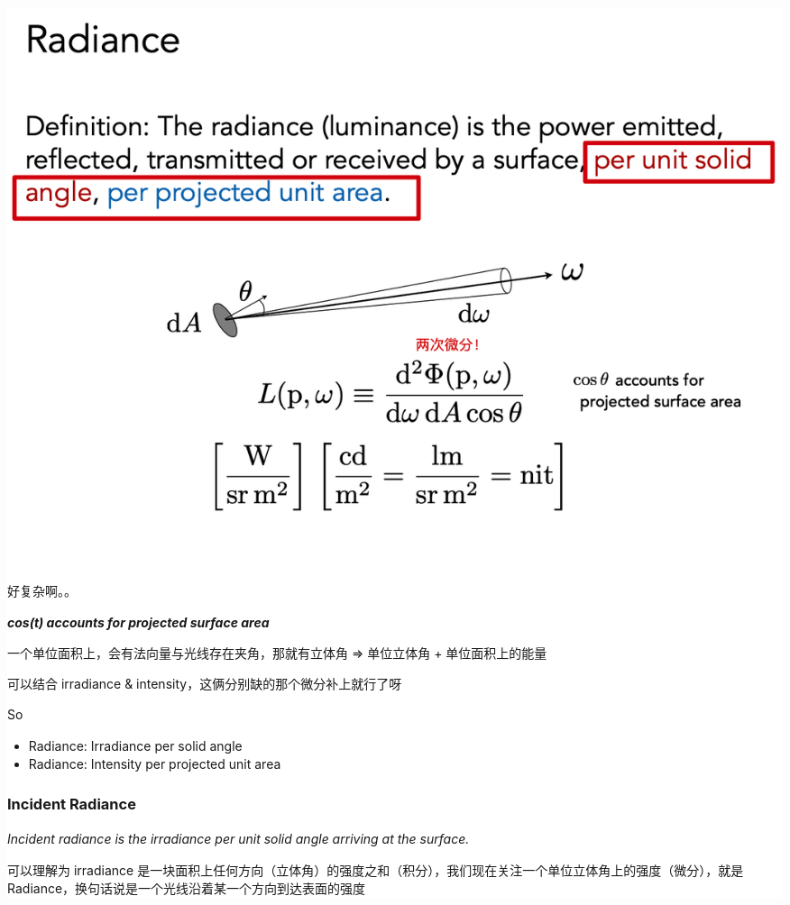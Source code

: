 ![image-20210310191836863](./_imgs/CG-intro-15-16.assets/image-20210310191836863.png)

好复杂啊。。

**_cos(t) accounts for projected surface area_**

一个单位面积上，会有法向量与光线存在夹角，那就有立体角 => 单位立体角 + 单位面积上的能量

可以结合 irradiance & intensity，这俩分别缺的那个微分补上就行了呀

So

- Radiance: Irradiance per solid angle
- Radiance: Intensity per projected unit area

### Incident Radiance

_Incident radiance is the irradiance per unit solid angle arriving at the surface._

可以理解为 irradiance 是一块面积上任何方向（立体角）的强度之和（积分），我们现在关注一个单位立体角上的强度（微分），就是 Radiance，换句话说是一个光线沿着某一个方向到达表面的强度
